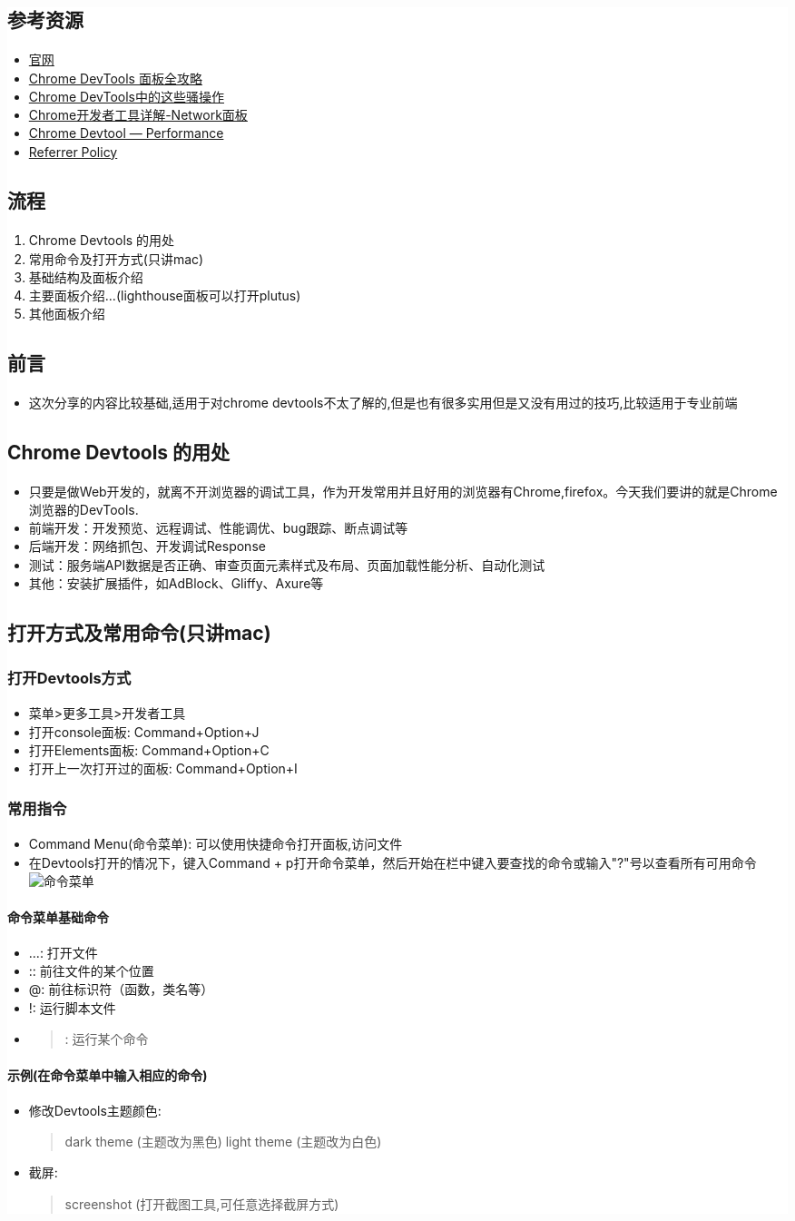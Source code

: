 ## 参考资源
- [官网](https://developer.chrome.com/)
- [Chrome DevTools 面板全攻略](https://blog.csdn.net/qianyu6200430/article/details/107679089)
- [Chrome DevTools中的这些骚操作](https://juejin.cn/post/6844904162602254350)
- [Chrome开发者工具详解-Network面板](https://www.cnblogs.com/onesea/p/13453828.html)
- [Chrome Devtool — Performance](https://blog.csdn.net/qq_38128179/article/details/104491149)
- [Referrer Policy](https://www.cnblogs.com/caixw/p/referrer-policy.html)
## 流程
1. Chrome Devtools 的用处
2. 常用命令及打开方式(只讲mac)
3. 基础结构及面板介绍
4. 主要面板介绍...(lighthouse面板可以打开plutus)
5. 其他面板介绍

## 前言
- 这次分享的内容比较基础,适用于对chrome devtools不太了解的,但是也有很多实用但是又没有用过的技巧,比较适用于专业前端

## Chrome Devtools 的用处
- 只要是做Web开发的，就离不开浏览器的调试工具，作为开发常用并且好用的浏览器有Chrome,firefox。今天我们要讲的就是Chrome浏览器的DevTools.
- 前端开发：开发预览、远程调试、性能调优、bug跟踪、断点调试等
- 后端开发：网络抓包、开发调试Response
- 测试：服务端API数据是否正确、审查页面元素样式及布局、页面加载性能分析、自动化测试
- 其他：安装扩展插件，如AdBlock、Gliffy、Axure等

## 打开方式及常用命令(只讲mac)
### 打开Devtools方式
- 菜单>更多工具>开发者工具
- 打开console面板: Command+Option+J 
- 打开Elements面板: Command+Option+C
- 打开上一次打开过的面板: Command+Option+I

### 常用指令
- Command Menu(命令菜单): 可以使用快捷命令打开面板,访问文件
- 在Devtools打开的情况下，键入Command + p打开命令菜单，然后开始在栏中键入要查找的命令或输入"?"号以查看所有可用命令
![命令菜单](https://p1-jj.byteimg.com/tos-cn-i-t2oaga2asx/gold-user-assets/2019/10/10/16db4e8a7474c77f~tplv-t2oaga2asx-zoom-in-crop-mark:1304:0:0:0.awebp)
#### 命令菜单基础命令
- ...: 打开文件
- :: 前往文件的某个位置
- @: 前往标识符（函数，类名等）
- !: 运行脚本文件
- >: 运行某个命令
#### 示例(在命令菜单中输入相应的命令)
- 修改Devtools主题颜色: 
    >dark theme    (主题改为黑色)
    >light theme   (主题改为白色)
- 截屏:
    >screenshot     (打开截图工具,可任意选择截屏方式)
